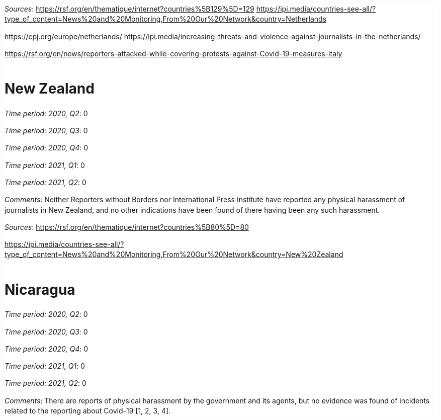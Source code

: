 *Sources*:
 https://rsf.org/en/thematique/internet?countries%5B129%5D=129
https://ipi.media/countries-see-all/?type_of_content=News%20and%20Monitoring,From%20Our%20Network&country=Netherlands

https://cpj.org/europe/netherlands/
https://ipi.media/increasing-threats-and-violence-against-journalists-in-the-netherlands/

https://rsf.org/en/news/reporters-attacked-while-covering-protests-against-Covid-19-measures-italy



# New Zealand 
*Time period: 2020, Q2*: 0

 
*Time period: 2020, Q3*: 0

 
*Time period: 2020, Q4*: 0

 
*Time period: 2021, Q1*: 0

 
*Time period: 2021, Q2*: 0

 

*Comments*:
 Neither Reporters without Borders nor International Press Institute have reported any physical harassment of journalists in New Zealand, and no other indications have been found of there having been any such harassment. 

*Sources*:
 https://rsf.org/en/thematique/internet?countries%5B80%5D=80

https://ipi.media/countries-see-all/?type_of_content=News%20and%20Monitoring,From%20Our%20Network&country=New%20Zealand



# Nicaragua 
*Time period: 2020, Q2*: 0

 
*Time period: 2020, Q3*: 0

 
*Time period: 2020, Q4*: 0

 
*Time period: 2021, Q1*: 0

 
*Time period: 2021, Q2*: 0

 

*Comments*:
 There are reports of physical harassment by the government and its agents, but no evidence was found of incidents related to the reporting about Covid-19 [1, 2, 3, 4]. 

